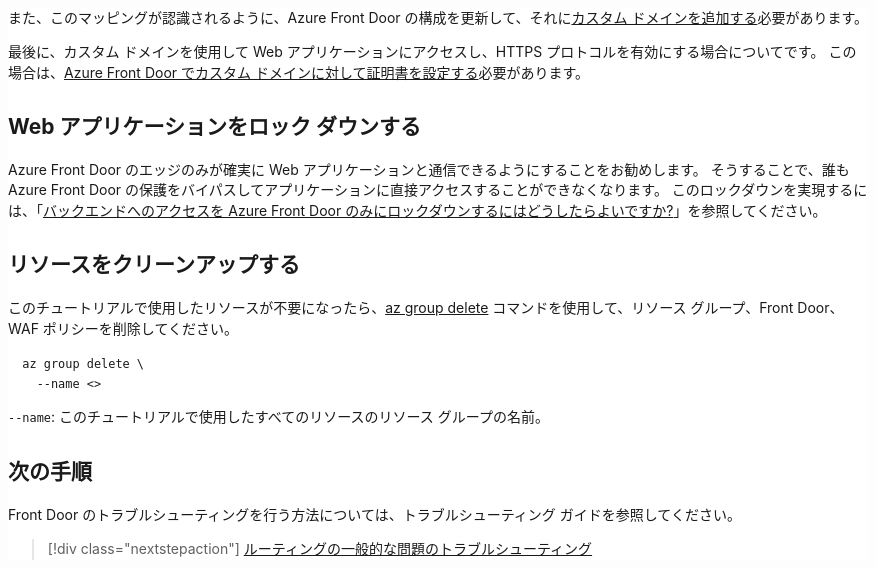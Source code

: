 また、このマッピングが認識されるように、Azure Front Door の構成を更新して、それに[カスタム ドメインを追加する](./front-door-custom-domain.md)必要があります。

最後に、カスタム ドメインを使用して Web アプリケーションにアクセスし、HTTPS プロトコルを有効にする場合についてです。 この場合は、[Azure Front Door でカスタム ドメインに対して証明書を設定する](./front-door-custom-domain-https.md)必要があります。 

## <a name="lock-down-your-web-application"></a>Web アプリケーションをロック ダウンする

Azure Front Door のエッジのみが確実に Web アプリケーションと通信できるようにすることをお勧めします。 そうすることで、誰も Azure Front Door の保護をバイパスしてアプリケーションに直接アクセスすることができなくなります。 このロックダウンを実現するには、「[バックエンドへのアクセスを Azure Front Door のみにロックダウンするにはどうしたらよいですか?](./front-door-faq.yml#how-do-i-lock-down-the-access-to-my-backend-to-only-azure-front-door-)」を参照してください。

## <a name="clean-up-resources"></a>リソースをクリーンアップする

このチュートリアルで使用したリソースが不要になったら、[az group delete](/cli/azure/group#az_group_delete) コマンドを使用して、リソース グループ、Front Door、WAF ポリシーを削除してください。

```azurecli-interactive
  az group delete \
    --name <>
```
`--name`: このチュートリアルで使用したすべてのリソースのリソース グループの名前。

## <a name="next-steps"></a>次の手順

Front Door のトラブルシューティングを行う方法については、トラブルシューティング ガイドを参照してください。

> [!div class="nextstepaction"]
> [ルーティングの一般的な問題のトラブルシューティング](front-door-troubleshoot-routing.md)
